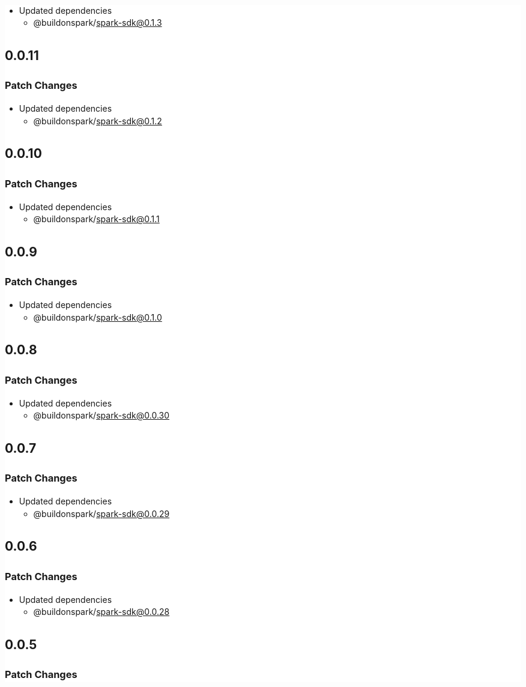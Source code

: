 - Updated dependencies
  - @buildonspark/spark-sdk@0.1.3

## 0.0.11

### Patch Changes

- Updated dependencies
  - @buildonspark/spark-sdk@0.1.2

## 0.0.10

### Patch Changes

- Updated dependencies
  - @buildonspark/spark-sdk@0.1.1

## 0.0.9

### Patch Changes

- Updated dependencies
  - @buildonspark/spark-sdk@0.1.0

## 0.0.8

### Patch Changes

- Updated dependencies
  - @buildonspark/spark-sdk@0.0.30

## 0.0.7

### Patch Changes

- Updated dependencies
  - @buildonspark/spark-sdk@0.0.29

## 0.0.6

### Patch Changes

- Updated dependencies
  - @buildonspark/spark-sdk@0.0.28

## 0.0.5

### Patch Changes
